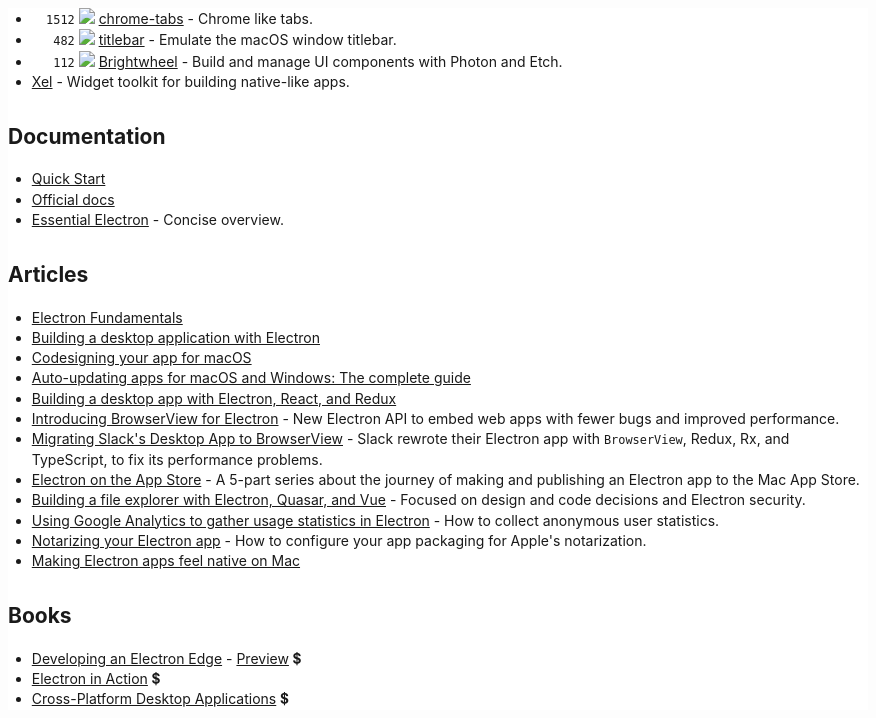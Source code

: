 - <code>&nbsp;&nbsp;1512</code> ![](https://img.shields.io/github/last-commit/adamschwartz/chrome-tabs) [chrome-tabs](https://github.com/adamschwartz/chrome-tabs) - Chrome like tabs.
- <code>&nbsp;&nbsp;&nbsp;482</code> ![](https://img.shields.io/github/last-commit/kapetan/titlebar) [titlebar](https://github.com/kapetan/titlebar) - Emulate the macOS window titlebar.
- <code>&nbsp;&nbsp;&nbsp;112</code> ![](https://img.shields.io/github/last-commit/loranallensmith/brightwheel) [Brightwheel](https://github.com/loranallensmith/brightwheel) - Build and manage UI components with Photon and Etch.
- [Xel](https://xel-toolkit.org) - Widget toolkit for building native-like apps.

## Documentation

- [Quick Start](https://electronjs.org/docs/tutorial/quick-start)
- [Official docs](https://electronjs.org/docs)
- [Essential Electron](http://jlord.us/essential-electron/) - Concise overview.

## Articles

- [Electron Fundamentals](http://maxogden.com/electron-fundamentals.html)
- [Building a desktop application with Electron](https://medium.com/@bojzi/building-a-desktop-application-with-electron-204203eeb658)
- [Codesigning your app for macOS](http://jbavari.github.io/blog/2015/08/14/codesigning-electron-applications/)
- [Auto-updating apps for macOS and Windows: The complete guide](https://medium.com/@svilen/auto-updating-apps-for-windows-and-osx-using-electron-the-complete-guide-4aa7a50b904c)
- [Building a desktop app with Electron, React, and Redux](https://anadea.info/blog/building-desktop-app-with-electron)
- [Introducing BrowserView for Electron](https://blog.figma.com/introducing-browserview-for-electron-7b40b4b493d5) - New Electron API to embed web apps with fewer bugs and improved performance.
- [Migrating Slack's Desktop App to BrowserView](https://slack.engineering/growing-pains-migrating-slacks-desktop-app-to-browserview-2759690d9c7b) - Slack rewrote their Electron app with `BrowserView`, Redux, Rx, and TypeScript, to fix its performance problems.
- [Electron on the App Store](https://medium.com/@yoannm/pushing-electron-on-the-mac-appstore-early-stages-7dcb85936f92) - A 5-part series about the journey of making and publishing an Electron app to the Mac App Store.
- [Building a file explorer with Electron, Quasar, and Vue](https://medium.com/quasar-framework/building-an-electron-file-explorer-with-quasar-and-vue-7bf94f1bbf6) - Focused on design and code decisions and Electron security.
- [Using Google Analytics to gather usage statistics in Electron](https://kilianvalkhof.com/2018/apps/using-google-analytics-to-gather-usage-statistics-in-electron/) - How to collect anonymous user statistics.
- [Notarizing your Electron app](https://kilianvalkhof.com/2019/electron/notarizing-your-electron-application/) - How to configure your app packaging for Apple's notarization.
- [Making Electron apps feel native on Mac](https://getlotus.app/21-making-electron-apps-feel-native-on-mac)

## Books

- [Developing an Electron Edge](https://bleedingedgepress.com/developing-an-electron-edge/) - [Preview](https://read.amazon.com/kp/embed?asin=B01G7TTKSK&asin=B01G7TTKSK&preview=newtab&linkCode=kpe&ref_=cm_sw_r_kb_dp_DLhOxb0XZ3MEC) 💲
- [Electron in Action](https://www.manning.com/books/electron-in-action?a_aid=electroninaction) 💲
- [Cross-Platform Desktop Applications](https://www.manning.com/books/cross-platform-desktop-applications) 💲
